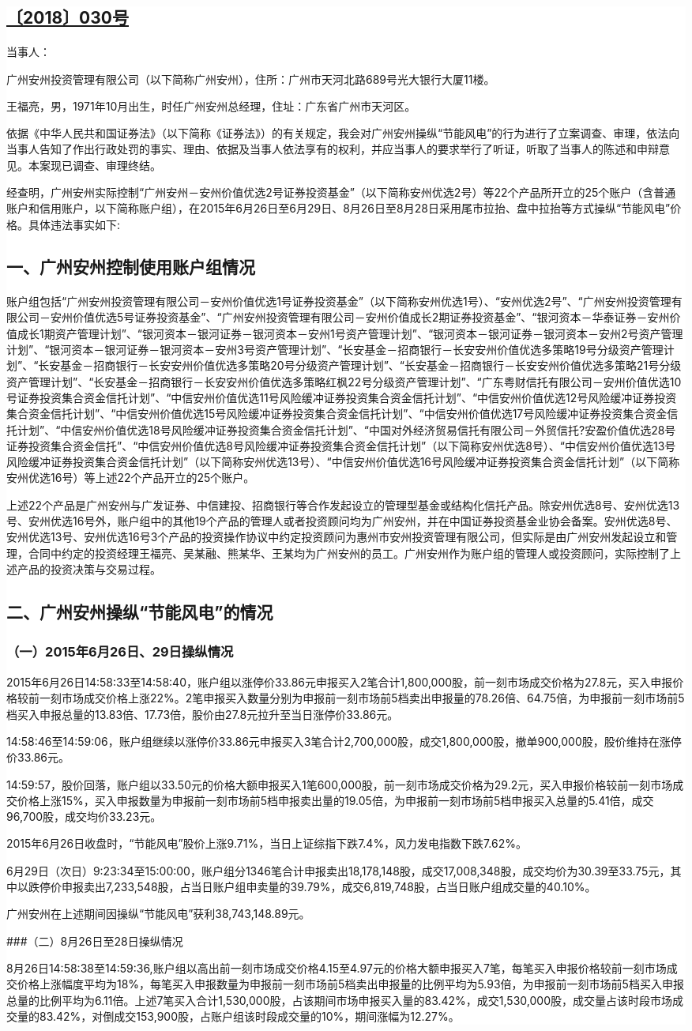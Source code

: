 

## [〔2018〕030号](http://www.csrc.gov.cn/pub/zjhpublic/G00306212/201805/t20180504_337681.htm)



当事人：

广州安州投资管理有限公司（以下简称广州安州），住所：广州市天河北路689号光大银行大厦11楼。

王福亮，男，1971年10月出生，时任广州安州总经理，住址：广东省广州市天河区。

依据《中华人民共和国证券法》（以下简称《证券法》）的有关规定，我会对广州安州操纵“节能风电”的行为进行了立案调查、审理，依法向当事人告知了作出行政处罚的事实、理由、依据及当事人依法享有的权利，并应当事人的要求举行了听证，听取了当事人的陈述和申辩意见。本案现已调查、审理终结。

经查明，广州安州实际控制“广州安州－安州价值优选2号证券投资基金”（以下简称安州优选2号）等22个产品所开立的25个账户（含普通账户和信用账户，以下简称账户组），在2015年6月26日至6月29日、8月26日至8月28日采用尾市拉抬、盘中拉抬等方式操纵“节能风电”价格。具体违法事实如下:

## 一、广州安州控制使用账户组情况

账户组包括“广州安州投资管理有限公司－安州价值优选1号证券投资基金”（以下简称安州优选1号）、“安州优选2号”、“广州安州投资管理有限公司－安州价值优选5号证券投资基金”、“广州安州投资管理有限公司－安州价值成长2期证券投资基金”、“银河资本－华泰证券－安州价值成长1期资产管理计划”、“银河资本－银河证券－银河资本－安州1号资产管理计划”、“银河资本－银河证券－银河资本－安州2号资产管理计划”、“银河资本－银河证券－银河资本－安州3号资产管理计划”、“长安基金－招商银行－长安安州价值优选多策略19号分级资产管理计划”、“长安基金－招商银行－长安安州价值优选多策略20号分级资产管理计划”、“长安基金－招商银行－长安安州价值优选多策略21号分级资产管理计划”、“长安基金－招商银行－长安安州价值优选多策略红枫22号分级资产管理计划”、“广东粤财信托有限公司－安州价值优选10号证券投资集合资金信托计划”、“中信安州价值优选11号风险缓冲证券投资集合资金信托计划”、“中信安州价值优选12号风险缓冲证券投资集合资金信托计划”、“中信安州价值优选15号风险缓冲证券投资集合资金信托计划”、“中信安州价值优选17号风险缓冲证券投资集合资金信托计划”、“中信安州价值优选18号风险缓冲证券投资集合资金信托计划”、“中国对外经济贸易信托有限公司－外贸信托?安盈价值优选28号证券投资集合资金信托”、“中信安州价值优选8号风险缓冲证券投资集合资金信托计划”（以下简称安州优选8号）、“中信安州价值优选13号风险缓冲证券投资集合资金信托计划”（以下简称安州优选13号）、“中信安州价值优选16号风险缓冲证券投资集合资金信托计划”（以下简称安州优选16号）等上述22个产品开立的25个账户。

上述22个产品是广州安州与广发证券、中信建投、招商银行等合作发起设立的管理型基金或结构化信托产品。除安州优选8号、安州优选13号、安州优选16号外，账户组中的其他19个产品的管理人或者投资顾问均为广州安州，并在中国证券投资基金业协会备案。安州优选8号、安州优选13号、安州优选16号3个产品的投资操作协议中约定投资顾问为惠州市安州投资管理有限公司，但实际是由广州安州发起设立和管理，合同中约定的投资经理王福亮、吴某融、熊某华、王某均为广州安州的员工。广州安州作为账户组的管理人或投资顾问，实际控制了上述产品的投资决策与交易过程。

## 二、广州安州操纵“节能风电”的情况

### （一）2015年6月26日、29日操纵情况

2015年6月26日14:58:33至14:58:40，账户组以涨停价33.86元申报买入2笔合计1,800,000股，前一刻市场成交价格为27.8元，买入申报价格较前一刻市场成交价格上涨22%。2笔申报买入数量分别为申报前一刻市场前5档卖出申报量的78.26倍、64.75倍，为申报前一刻市场前5档买入申报总量的13.83倍、17.73倍，股价由27.8元拉升至当日涨停价33.86元。

14:58:46至14:59:06，账户组继续以涨停价33.86元申报买入3笔合计2,700,000股，成交1,800,000股，撤单900,000股，股价维持在涨停价33.86元。

14:59:57，股价回落，账户组以33.50元的价格大额申报买入1笔600,000股，前一刻市场成交价格为29.2元，买入申报价格较前一刻市场成交价格上涨15%，买入申报数量为申报前一刻市场前5档申报卖出量的19.05倍，为申报前一刻市场前5档申报买入总量的5.41倍，成交96,700股，成交均价33.23元。

2015年6月26日收盘时，“节能风电”股价上涨9.71%，当日上证综指下跌7.4%，风力发电指数下跌7.62%。

6月29日（次日）9:23:34至15:00:00，账户组分1346笔合计申报卖出18,178,148股，成交17,008,348股，成交均价为30.39至33.75元，其中以跌停价申报卖出7,233,548股，占当日账户组申卖量的39.79%，成交6,819,748股，占当日账户组成交量的40.10%。

广州安州在上述期间因操纵“节能风电”获利38,743,148.89元。

###（二）8月26日至28日操纵情况

8月26日14:58:38至14:59:36,账户组以高出前一刻市场成交价格4.15至4.97元的价格大额申报买入7笔，每笔买入申报价格较前一刻市场成交价格上涨幅度平均为18%，每笔买入申报数量为申报前一刻市场前5档卖出申报量的比例平均为5.93倍，为申报前一刻市场前5档买入申报总量的比例平均为6.11倍。上述7笔买入合计1,530,000股，占该期间市场申报买入量的83.42%，成交1,530,000股，成交量占该时段市场成交量的83.42%，对倒成交153,900股，占账户组该时段成交量的10%，期间涨幅为12.27%。

